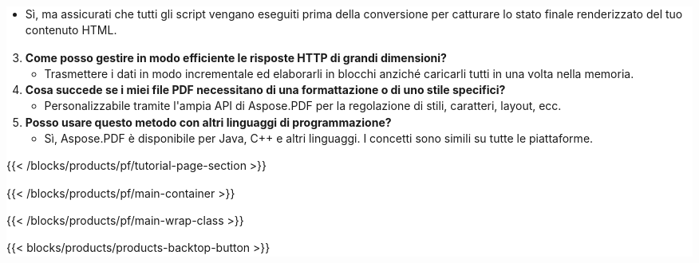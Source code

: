    - Sì, ma assicurati che tutti gli script vengano eseguiti prima della conversione per catturare lo stato finale renderizzato del tuo contenuto HTML.
3. **Come posso gestire in modo efficiente le risposte HTTP di grandi dimensioni?**
   - Trasmettere i dati in modo incrementale ed elaborarli in blocchi anziché caricarli tutti in una volta nella memoria.
4. **Cosa succede se i miei file PDF necessitano di una formattazione o di uno stile specifici?**
   - Personalizzabile tramite l'ampia API di Aspose.PDF per la regolazione di stili, caratteri, layout, ecc.
5. **Posso usare questo metodo con altri linguaggi di programmazione?**
   - Sì, Aspose.PDF è disponibile per Java, C++ e altri linguaggi. I concetti sono simili su tutte le piattaforme.

{{< /blocks/products/pf/tutorial-page-section >}}

{{< /blocks/products/pf/main-container >}}

{{< /blocks/products/pf/main-wrap-class >}}

{{< blocks/products/products-backtop-button >}}